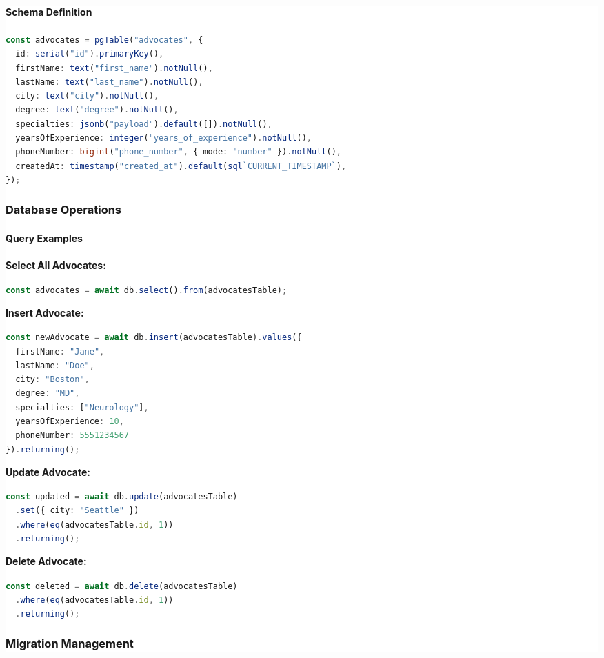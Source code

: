 #### Schema Definition
```typescript
const advocates = pgTable("advocates", {
  id: serial("id").primaryKey(),
  firstName: text("first_name").notNull(),
  lastName: text("last_name").notNull(),
  city: text("city").notNull(),
  degree: text("degree").notNull(),
  specialties: jsonb("payload").default([]).notNull(),
  yearsOfExperience: integer("years_of_experience").notNull(),
  phoneNumber: bigint("phone_number", { mode: "number" }).notNull(),
  createdAt: timestamp("created_at").default(sql`CURRENT_TIMESTAMP`),
});
```

### Database Operations

#### Query Examples

**Select All Advocates:**
```typescript
const advocates = await db.select().from(advocatesTable);
```

**Insert Advocate:**
```typescript
const newAdvocate = await db.insert(advocatesTable).values({
  firstName: "Jane",
  lastName: "Doe",
  city: "Boston",
  degree: "MD",
  specialties: ["Neurology"],
  yearsOfExperience: 10,
  phoneNumber: 5551234567
}).returning();
```

**Update Advocate:**
```typescript
const updated = await db.update(advocatesTable)
  .set({ city: "Seattle" })
  .where(eq(advocatesTable.id, 1))
  .returning();
```

**Delete Advocate:**
```typescript
const deleted = await db.delete(advocatesTable)
  .where(eq(advocatesTable.id, 1))
  .returning();
```

### Migration Management
